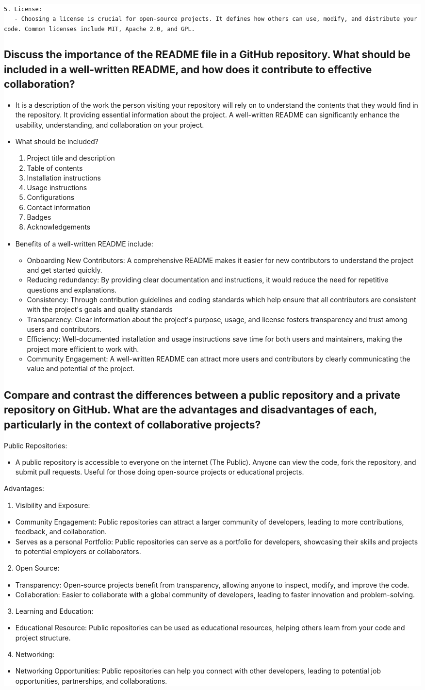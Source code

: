     5. License:
       - Choosing a license is crucial for open-source projects. It defines how others can use, modify, and distribute your code. Common licenses include MIT, Apache 2.0, and GPL.

## Discuss the importance of the README file in a GitHub repository. What should be included in a well-written README, and how does it contribute to effective collaboration?
- It is a description of the work the person visiting your repository will rely on to understand the contents that they would find in the repository. It providing essential information about the project. A well-written README can significantly enhance the usability, understanding, and collaboration on your project.

- What should be included?
  1. Project title and description
  2. Table of contents
  3. Installation instructions
  4. Usage instructions
  5. Configurations
  6. Contact information
  7. Badges
  8. Acknowledgements

- Benefits of a well-written README include:
  - Onboarding New Contributors: A comprehensive README makes it easier for new contributors to understand the project and get started quickly.
  - Reducing redundancy: By providing clear documentation and instructions, it would reduce the need for repetitive questions and explanations.
  - Consistency: Through contribution guidelines and coding standards which help ensure that all contributors are consistent with the project's goals and quality standards 
  - Transparency: Clear information about the project's purpose, usage, and license fosters transparency and trust among users and contributors.
  - Efficiency: Well-documented installation and usage instructions save time for both users and maintainers, making the project more efficient to work with.
  - Community Engagement: A well-written README can attract more users and contributors by clearly communicating the value and potential of the project.

## Compare and contrast the differences between a public repository and a private repository on GitHub. What are the advantages and disadvantages of each, particularly in the context of collaborative projects?
Public Repositories:
  - A public repository is accessible to everyone on the internet (The Public). Anyone can view the code, fork the repository, and submit pull requests. Useful for those doing open-source projects or educational projects.

Advantages:
1. Visibility and Exposure:
  - Community Engagement: Public repositories can attract a larger community of developers, leading to more contributions, feedback, and collaboration.
  - Serves as a personal Portfolio: Public repositories can serve as a portfolio for developers, showcasing their skills and projects to potential employers or collaborators.
2. Open Source:
  - Transparency: Open-source projects benefit from transparency, allowing anyone to inspect, modify, and improve the code.
  - Collaboration: Easier to collaborate with a global community of developers, leading to faster innovation and problem-solving.
3. Learning and Education:
  - Educational Resource: Public repositories can be used as educational resources, helping others learn from your code and project structure.
4. Networking:
  - Networking Opportunities: Public repositories can help you connect with other developers, leading to potential job opportunities, partnerships, and collaborations.
